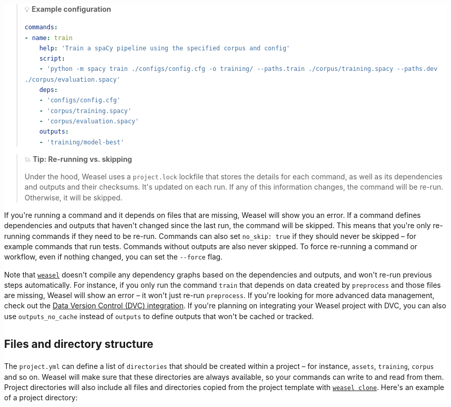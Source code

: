 > :bulb: **Example configuration**
>
> ```yaml title="project.yml"
> commands:
> - name: train
>     help: 'Train a spaCy pipeline using the specified corpus and config'
>     script:
>     - 'python -m spacy train ./configs/config.cfg -o training/ --paths.train ./corpus/training.spacy --paths.dev ./corpus/evaluation.spacy'
>     deps:
>     - 'configs/config.cfg'
>     - 'corpus/training.spacy'
>     - 'corpus/evaluation.spacy'
>     outputs:
>     - 'training/model-best'
> ```

> :boom: **Tip: Re-running vs. skipping**
>
> Under the hood, Weasel uses a `project.lock` lockfile that stores the details
> for each command, as well as its dependencies and outputs and their checksums.
> It's updated on each run. If any of this information changes, the command will
> be re-run. Otherwise, it will be skipped.

If you're running a command and it depends on files that are missing, Weasel will
show you an error. If a command defines dependencies and outputs that haven't
changed since the last run, the command will be skipped. This means that you're
only re-running commands if they need to be re-run. Commands can also set
`no_skip: true` if they should never be skipped – for example commands that run
tests. Commands without outputs are also never skipped. To force re-running a
command or workflow, even if nothing changed, you can set the `--force` flag.

Note that [`weasel`](../cli.md) doesn't compile any dependency
graphs based on the dependencies and outputs, and won't re-run previous steps
automatically. For instance, if you only run the command `train` that depends on
data created by `preprocess` and those files are missing, Weasel will show an
error – it won't just re-run `preprocess`. If you're looking for more advanced
data management, check out the [Data Version Control (DVC) integration](./integrations.md#data-version-control-dvc).
If you're planning on integrating your Weasel project with DVC, you can also use
`outputs_no_cache` instead of `outputs` to define outputs that won't be cached
or tracked.

## Files and directory structure

The `project.yml` can define a list of `directories` that should be created
within a project – for instance, `assets`, `training`, `corpus` and so on. Weasel
will make sure that these directories are always available, so your commands can
write to and read from them. Project directories will also include all files and
directories copied from the project template with
[`weasel clone`](../cli.md#clipboard-clone). Here's an example of a project
directory:
